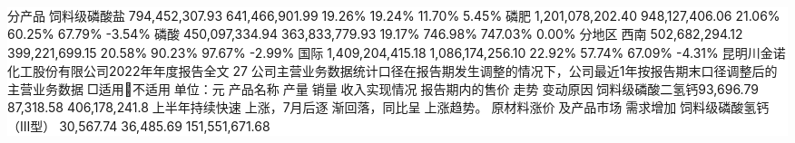 分产品
饲料级磷酸盐
794,452,307.93
641,466,901.99
19.26%
19.24%
11.70%
5.45%
磷肥
1,201,078,202.40
948,127,406.06
21.06%
60.25%
67.79%
-3.54%
磷酸
450,097,334.94
363,833,779.93
19.17%
746.98%
747.03%
0.00%
分地区
西南
502,682,294.12
399,221,699.15
20.58%
90.23%
97.67%
-2.99%
国际
1,409,204,415.18
1,086,174,256.10
22.92%
57.74%
67.09%
-4.31%
昆明川金诺化工股份有限公司2022年年度报告全文
27
公司主营业务数据统计口径在报告期发生调整的情况下，公司最近1年按报告期末口径调整后的主营业务数据
□适用不适用
单位：元
产品名称
产量
销量
收入实现情况
报告期内的售价
走势
变动原因
饲料级磷酸二氢钙93,696.79
87,318.58
406,178,241.8
上半年持续快速
上涨，7月后逐
渐回落，同比呈
上涨趋势。
原材料涨价
及产品市场
需求增加
饲料级磷酸氢钙
（Ⅲ型）
30,567.74
36,485.69
151,551,671.68